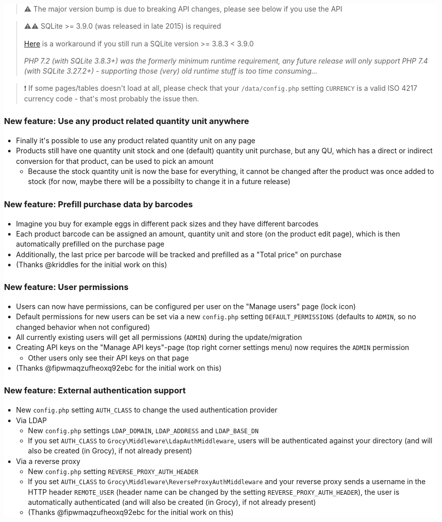 > ⚠️ The major version bump is due to breaking API changes, please see below if you use the API

> ⚠️⚠️ SQLite >= 3.9.0 (was released in late 2015) is required
>
> [Here](https://github.com/grocy/grocy/issues/1209#issuecomment-749760765) is a workaround if you still run a SQLite version >= 3.8.3 < 3.9.0
>
> _PHP 7.2 (with SQLite 3.8.3+) was the formerly minimum runtime requirement, any future release will only support PHP 7.4 (with SQLite 3.27.2+) - supporting those (very) old runtime stuff is too time consuming..._

> ❗ If some pages/tables doesn't load at all, please check that your `/data/config.php` setting `CURRENCY` is a valid ISO 4217 currency code - that's most probably the issue then.

### New feature: Use any product related quantity unit anywhere
- Finally it's possible to use any product related quantity unit on any page
- Products still have one quantity unit stock and one (default) quantity unit purchase, but any QU, which has a direct or indirect conversion for that product, can be used to pick an amount
  - Because the stock quantity unit is now the base for everything, it cannot be changed after the product was once added to stock (for now, maybe there will be a possibilty to change it in a future release)

### New feature: Prefill purchase data by barcodes
- Imagine you buy for example eggs in different pack sizes and they have different barcodes
- Each product barcode can be assigned an amount, quantity unit and store (on the product edit page), which is then automatically prefilled on the purchase page
- Additionally, the last price per barcode will be tracked and prefilled as a "Total price" on purchase
- (Thanks @kriddles for the initial work on this)

### New feature: User permissions
- Users can now have permissions, can be configured per user on the "Manage users" page (lock icon)
- Default permissions for new users can be set via a new `config.php` setting `DEFAULT_PERMISSIONS` (defaults to `ADMIN`, so no changed behavior when not configured)
- All currently existing users will get all permissions (`ADMIN`) during the update/migration
- Creating API keys on the "Manage API keys"-page (top right corner settings menu) now requires the `ADMIN` permission
  - Other users only see their API keys on that page
- (Thanks @fipwmaqzufheoxq92ebc for the initial work on this)

### New feature: External authentication support
- New `config.php` setting `AUTH_CLASS` to change the used authentication provider
- Via LDAP
  - New `config.php` settings `LDAP_DOMAIN`, `LDAP_ADDRESS` and `LDAP_BASE_DN`
  - If you set `AUTH_CLASS` to `Grocy\Middleware\LdapAuthMiddleware`, users will be authenticated against your directory (and will also be created (in Grocy), if not already present)
- Via a reverse proxy
  - New `config.php` setting `REVERSE_PROXY_AUTH_HEADER`
  - If you set `AUTH_CLASS` to `Grocy\Middleware\ReverseProxyAuthMiddleware` and your reverse proxy sends a username in the HTTP header `REMOTE_USER` (header name can be changed by the setting `REVERSE_PROXY_AUTH_HEADER`), the user is automatically authenticated (and will also be created (in Grocy), if not already present)
  - (Thanks @fipwmaqzufheoxq92ebc for the initial work on this)
